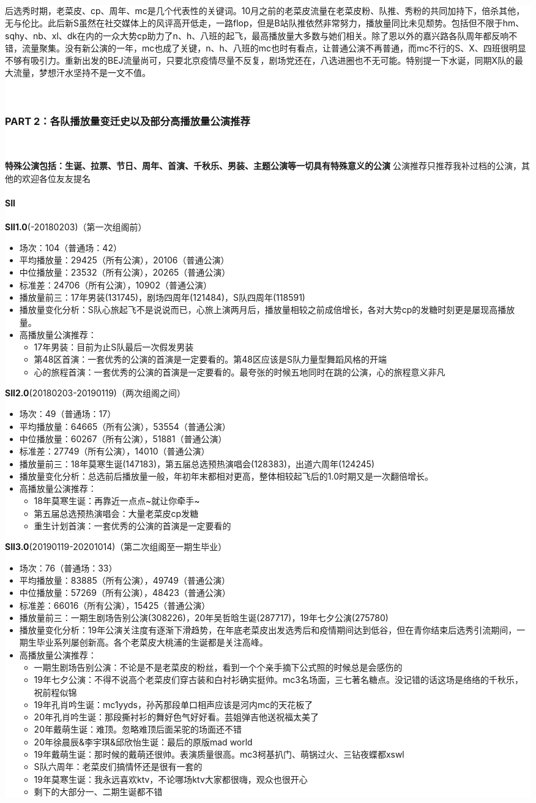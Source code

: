 后选秀时期，老菜皮、cp、周年、mc是几个代表性的关键词。10月之前的老菜皮流量在老菜皮粉、队推、秀粉的共同加持下，倍杀其他，无与伦比。此后新S虽然在社交媒体上的风评高开低走，一路flop，但是B站队推依然非常努力，播放量同比未见颓势。包括但不限于hm、sqhy、nb、xl、dk在内的一众大势cp助力了n、h、八班的起飞，最高播放量大多数与她们相关。除了恩以外的嘉兴路各队周年都反响不错，流量聚集。没有新公演的一年，mc也成了关键，n、h、八班的mc也时有看点，让普通公演不再普通，而mc不行的S、X、四班很明显不够有吸引力。重新出发的BEJ流量尚可，只要北京疫情尽量不反复，剧场党还在，八选进圈也不无可能。特别提一下水诞，同期X队的最大流量，梦想汗水坚持不是一文不值。

<br>

### PART 2：各队播放量变迁史以及部分高播放量公演推荐

<br>

**特殊公演包括：生诞、拉票、节日、周年、首演、千秋乐、男装、主题公演等一切具有特殊意义的公演**
公演推荐只推荐我补过档的公演，其他的欢迎各位友友提名

#### SII

**SII1.0**(-20180203)（第一次组阁前）

* 场次：104（普通场：42）
* 平均播放量：29425（所有公演），20106（普通公演）
* 中位播放量：23532（所有公演），20265（普通公演）
* 标准差：24706（所有公演），10902（普通公演）
* 播放量前三：17年男装(131745)，剧场四周年(121484)，S队四周年(118591)
* 播放量变化分析：S队心旅起飞不是说说而已，心旅上演两月后，播放量相较之前成倍增长，各对大势cp的发糖时刻更是屡现高播放量。
* 高播放量公演推荐：
  * 17年男装：目前为止S队最后一次假发男装
  * 第48区首演：一套优秀的公演的首演是一定要看的。第48区应该是S队力量型舞蹈风格的开端
  * 心的旅程首演：一套优秀的公演的首演是一定要看的。最夸张的时候五地同时在跳的公演，心的旅程意义非凡

**SII2.0**(20180203-20190119)（两次组阁之间）

* 场次：49（普通场：17）
* 平均播放量：64665（所有公演），53554（普通公演）
* 中位播放量：60267（所有公演），51881（普通公演）
* 标准差：27749（所有公演），14010（普通公演）
* 播放量前三：18年莫寒生诞(147183)，第五届总选预热演唱会(128383)，出道六周年(124245)
* 播放量变化分析：总选前后播放量一般，年初年末都相对更高，整体相较起飞后的1.0时期又是一次翻倍增长。
* 高播放量公演推荐：
  * 18年莫寒生诞：再靠近一点点\~就让你牵手\~
  * 第五届总选预热演唱会：大量老菜皮cp发糖
  * 重生计划首演：一套优秀的公演的首演是一定要看的

**SII3.0**(20190119-20201014)（第二次组阁至一期生毕业）

* 场次：76（普通场：33）
* 平均播放量：83885（所有公演），49749（普通公演）
* 中位播放量：57269（所有公演），48423（普通公演）
* 标准差：66016（所有公演），15425（普通公演）
* 播放量前三：一期生剧场告别公演(308226)，20年吴哲晗生诞(287717)，19年七夕公演(275780)
* 播放量变化分析：19年公演关注度有逐渐下滑趋势，在年底老菜皮出发选秀后和疫情期间达到低谷，但在青你结束后选秀引流期间，一期生毕业系列屡创新高。各个老菜皮大桃浦的生诞都是关注高峰。
* 高播放量公演推荐：
  * 一期生剧场告别公演：不论是不是老菜皮的粉丝，看到一个个亲手摘下公式照的时候总是会感伤的
  * 19年七夕公演：不得不说高个老菜皮们穿古装和白衬衫确实挺帅。mc3名场面，三七著名糖点。没记错的话这场是络络的千秋乐，祝前程似锦
  * 19年孔肖吟生诞：mc1yyds，孙芮那段单口相声应该是河内mc的天花板了
  * 20年孔肖吟生诞：那段撕衬衫的舞好色气好好看。芸姐弹吉他送祝福太美了
  * 20年戴萌生诞：难顶。忽略难顶后面呆驼的场面还不错
  * 20年徐晨辰&李宇琪&邱欣怡生诞：最后的原版mad world
  * 19年戴萌生诞：那时候的戴萌还很帅。表演质量很高。mc3柯基扒门、萌锅过火、三钻夜蝶都xswl
  * S队六周年：老菜皮们搞情怀还是很有一套的
  * 19年莫寒生诞：我永远喜欢ktv，不论哪场ktv大家都很嗨，观众也很开心
  * 剩下的大部分一、二期生诞都不错
